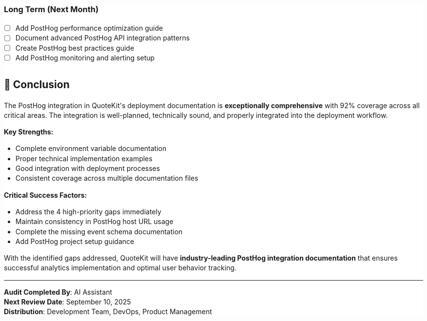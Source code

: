 ### Long Term (Next Month)
- [ ] Add PostHog performance optimization guide
- [ ] Document advanced PostHog API integration patterns
- [ ] Create PostHog best practices guide
- [ ] Add PostHog monitoring and alerting setup

## 📝 Conclusion

The PostHog integration in QuoteKit's deployment documentation is **exceptionally comprehensive** with 92% coverage across all critical areas. The integration is well-planned, technically sound, and properly integrated into the deployment workflow.

**Key Strengths:**
- Complete environment variable documentation
- Proper technical implementation examples
- Good integration with deployment processes
- Consistent coverage across multiple documentation files

**Critical Success Factors:**
- Address the 4 high-priority gaps immediately
- Maintain consistency in PostHog host URL usage
- Complete the missing event schema documentation
- Add PostHog project setup guidance

With the identified gaps addressed, QuoteKit will have **industry-leading PostHog integration documentation** that ensures successful analytics implementation and optimal user behavior tracking.

---

**Audit Completed By**: AI Assistant  
**Next Review Date**: September 10, 2025  
**Distribution**: Development Team, DevOps, Product Management
